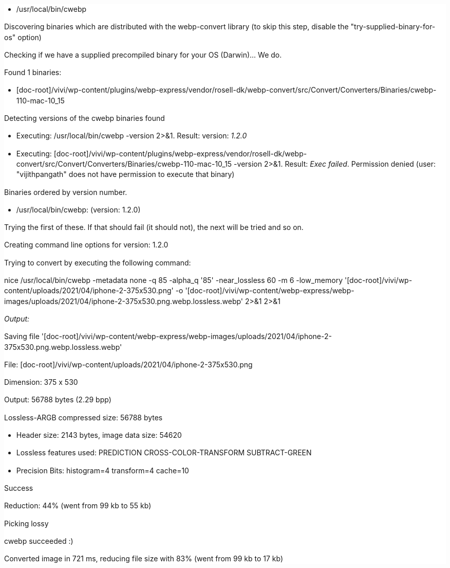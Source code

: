 - /usr/local/bin/cwebp

Discovering binaries which are distributed with the webp-convert library (to skip this step, disable the "try-supplied-binary-for-os" option)

Checking if we have a supplied precompiled binary for your OS (Darwin)... We do.

Found 1 binaries: 

- [doc-root]/vivi/wp-content/plugins/webp-express/vendor/rosell-dk/webp-convert/src/Convert/Converters/Binaries/cwebp-110-mac-10_15

Detecting versions of the cwebp binaries found

- Executing: /usr/local/bin/cwebp -version 2>&1. Result: version: *1.2.0*

- Executing: [doc-root]/vivi/wp-content/plugins/webp-express/vendor/rosell-dk/webp-convert/src/Convert/Converters/Binaries/cwebp-110-mac-10_15 -version 2>&1. Result: *Exec failed*. Permission denied (user: "vijithpangath" does not have permission to execute that binary)

Binaries ordered by version number.

- /usr/local/bin/cwebp: (version: 1.2.0)

Trying the first of these. If that should fail (it should not), the next will be tried and so on.

Creating command line options for version: 1.2.0

Trying to convert by executing the following command:

nice /usr/local/bin/cwebp -metadata none -q 85 -alpha_q '85' -near_lossless 60 -m 6 -low_memory '[doc-root]/vivi/wp-content/uploads/2021/04/iphone-2-375x530.png' -o '[doc-root]/vivi/wp-content/webp-express/webp-images/uploads/2021/04/iphone-2-375x530.png.webp.lossless.webp' 2>&1 2>&1


*Output:* 

Saving file '[doc-root]/vivi/wp-content/webp-express/webp-images/uploads/2021/04/iphone-2-375x530.png.webp.lossless.webp'

File:      [doc-root]/vivi/wp-content/uploads/2021/04/iphone-2-375x530.png

Dimension: 375 x 530

Output:    56788 bytes (2.29 bpp)

Lossless-ARGB compressed size: 56788 bytes

  * Header size: 2143 bytes, image data size: 54620

  * Lossless features used: PREDICTION CROSS-COLOR-TRANSFORM SUBTRACT-GREEN

  * Precision Bits: histogram=4 transform=4 cache=10


Success

Reduction: 44% (went from 99 kb to 55 kb)


Picking lossy

cwebp succeeded :)


Converted image in 721 ms, reducing file size with 83% (went from 99 kb to 17 kb)

